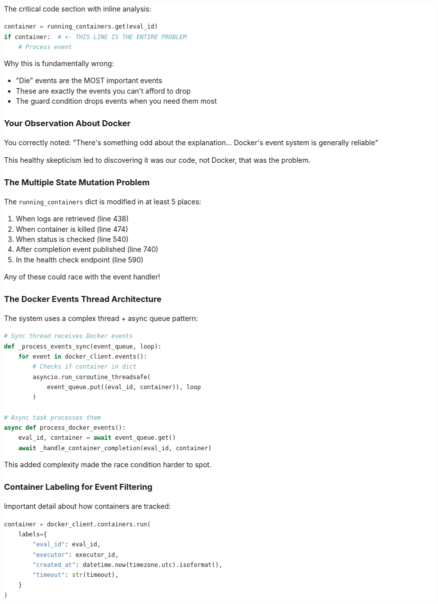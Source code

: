 The critical code section with inline analysis:
```python
container = running_containers.get(eval_id)
if container:  # <- THIS LINE IS THE ENTIRE PROBLEM
    # Process event
```

Why this is fundamentally wrong:
- "Die" events are the MOST important events
- These are exactly the events you can't afford to drop
- The guard condition drops events when you need them most

### Your Observation About Docker

You correctly noted: "There's something odd about the explanation... Docker's event system is generally reliable"

This healthy skepticism led to discovering it was our code, not Docker, that was the problem.

### The Multiple State Mutation Problem

The `running_containers` dict is modified in at least 5 places:
1. When logs are retrieved (line 438)
2. When container is killed (line 474)  
3. When status is checked (line 540)
4. After completion event published (line 740)
5. In the health check endpoint (line 590)

Any of these could race with the event handler!

### The Docker Events Thread Architecture

The system uses a complex thread + async queue pattern:
```python
# Sync thread receives Docker events
def _process_events_sync(event_queue, loop):
    for event in docker_client.events():
        # Checks if container in dict
        asyncio.run_coroutine_threadsafe(
            event_queue.put((eval_id, container)), loop
        )

# Async task processes them
async def process_docker_events():
    eval_id, container = await event_queue.get()
    await _handle_container_completion(eval_id, container)
```

This added complexity made the race condition harder to spot.

### Container Labeling for Event Filtering

Important detail about how containers are tracked:
```python
container = docker_client.containers.run(
    labels={
        "eval_id": eval_id,
        "executor": executor_id,
        "created_at": datetime.now(timezone.utc).isoformat(),
        "timeout": str(timeout),
    }
)
```
